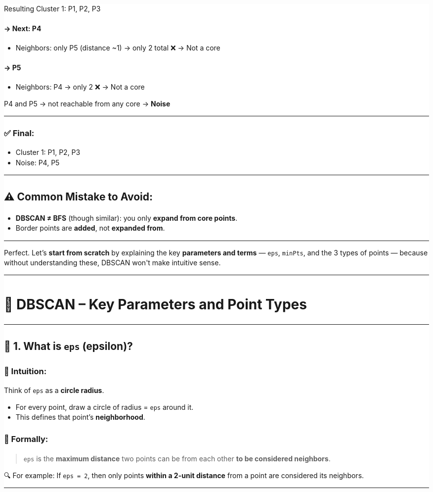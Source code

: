 Resulting Cluster 1: P1, P2, P3

#### → Next: P4

* Neighbors: only P5 (distance \~1) → only 2 total ❌ → Not a core

#### → P5

* Neighbors: P4 → only 2 ❌ → Not a core

P4 and P5 → not reachable from any core → **Noise**

---

### ✅ Final:

* Cluster 1: P1, P2, P3
* Noise: P4, P5

---

## ⚠️ Common Mistake to Avoid:

* **DBSCAN ≠ BFS** (though similar): you only **expand from core points**.
* Border points are **added**, not **expanded from**.

---
Perfect. Let’s **start from scratch** by explaining the key **parameters and terms** — `eps`, `minPts`, and the 3 types of points — because without understanding these, DBSCAN won't make intuitive sense.

---

# 🧩 DBSCAN – Key Parameters and Point Types

---

## 🔧 1. **What is `eps` (epsilon)?**

### 🧠 Intuition:

Think of `eps` as a **circle radius**.

* For every point, draw a circle of radius = `eps` around it.
* This defines that point’s **neighborhood**.

### 📏 Formally:

> `eps` is the **maximum distance** two points can be from each other **to be considered neighbors**.

🔍 For example:
If `eps = 2`, then only points **within a 2-unit distance** from a point are considered its neighbors.

---